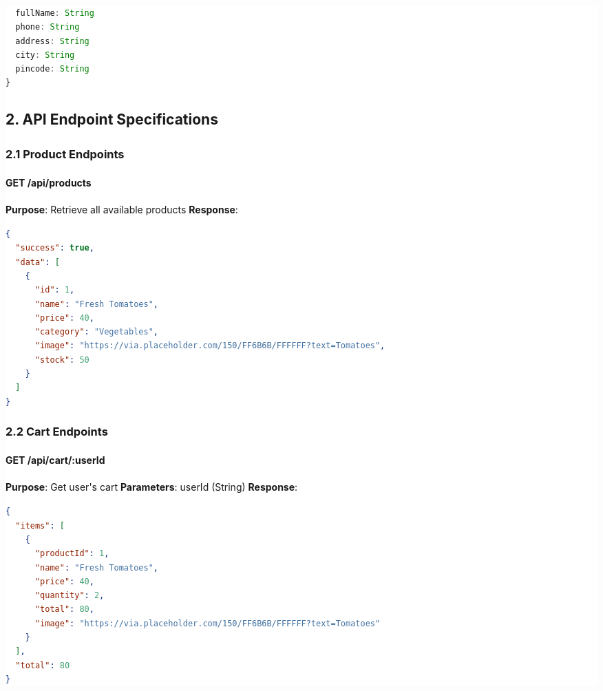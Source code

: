 ```javascript
  fullName: String
  phone: String
  address: String
  city: String
  pincode: String
}
```

## 2. API Endpoint Specifications

### 2.1 Product Endpoints

#### GET /api/products
**Purpose**: Retrieve all available products
**Response**:
```json
{
  "success": true,
  "data": [
    {
      "id": 1,
      "name": "Fresh Tomatoes",
      "price": 40,
      "category": "Vegetables",
      "image": "https://via.placeholder.com/150/FF6B6B/FFFFFF?text=Tomatoes",
      "stock": 50
    }
  ]
}
```

### 2.2 Cart Endpoints

#### GET /api/cart/:userId
**Purpose**: Get user's cart
**Parameters**: userId (String)
**Response**:
```json
{
  "items": [
    {
      "productId": 1,
      "name": "Fresh Tomatoes",
      "price": 40,
      "quantity": 2,
      "total": 80,
      "image": "https://via.placeholder.com/150/FF6B6B/FFFFFF?text=Tomatoes"
    }
  ],
  "total": 80
}
```
